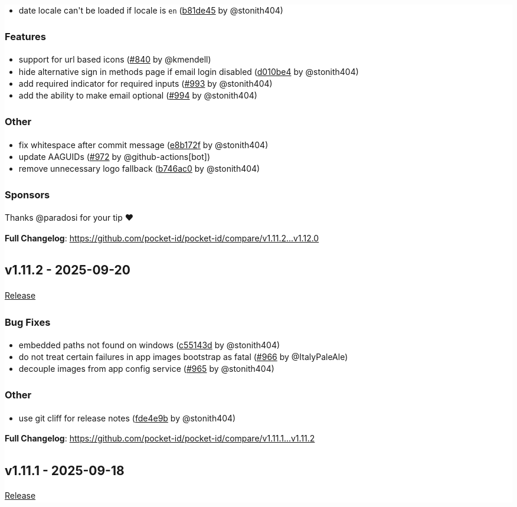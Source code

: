 - date locale can't be loaded if locale is `en` ([b81de45](https://github.com/pocket-id/pocket-id/commit/b81de451668c425bfc5ca7cd6071fe2756b31594) by @stonith404)

### Features

- support for url based icons ([#840](https://github.com/pocket-id/pocket-id/pull/840) by @kmendell)
- hide alternative sign in methods page if email login disabled ([d010be4](https://github.com/pocket-id/pocket-id/commit/d010be4c8804153b4a7f55bd4ea1cedb0df471df) by @stonith404)
- add required indicator for required inputs ([#993](https://github.com/pocket-id/pocket-id/pull/993) by @stonith404)
- add the ability to make email optional ([#994](https://github.com/pocket-id/pocket-id/pull/994) by @stonith404)

### Other

- fix whitespace after commit message ([e8b172f](https://github.com/pocket-id/pocket-id/commit/e8b172f1c3df8eca8f463d7fa25a483b90a7e66c) by @stonith404)
- update AAGUIDs ([#972](https://github.com/pocket-id/pocket-id/pull/972) by @github-actions[bot])
- remove unnecessary logo fallback ([b746ac0](https://github.com/pocket-id/pocket-id/commit/b746ac0835da059e747a829df3a74e1eae79e107) by @stonith404)

### Sponsors
Thanks @paradosi for your tip ❤️

**Full Changelog**: https://github.com/pocket-id/pocket-id/compare/v1.11.2...v1.12.0

## v1.11.2 - 2025-09-20

[Release](https://github.com/pocket-id/pocket-id/releases/tag/v1.11.2)

### Bug Fixes

* embedded paths not found on windows ([c55143d](https://github.com/pocket-id/pocket-id/commit/c55143d8c995fcd604edcdd448c50669e8682e33) by @stonith404)
* do not treat certain failures in app images bootstrap as fatal ([#966](https://github.com/pocket-id/pocket-id/pull/966) by @ItalyPaleAle)
* decouple images from app config service ([#965](https://github.com/pocket-id/pocket-id/pull/965) by @stonith404)

### Other

* use git cliff for release notes ([fde4e9b](https://github.com/pocket-id/pocket-id/commit/fde4e9b38a34331137a64ce328dad6faf9885808) by @stonith404)



**Full Changelog**: https://github.com/pocket-id/pocket-id/compare/v1.11.1...v1.11.2

## v1.11.1 - 2025-09-18

[Release](https://github.com/pocket-id/pocket-id/releases/tag/v1.11.1)
